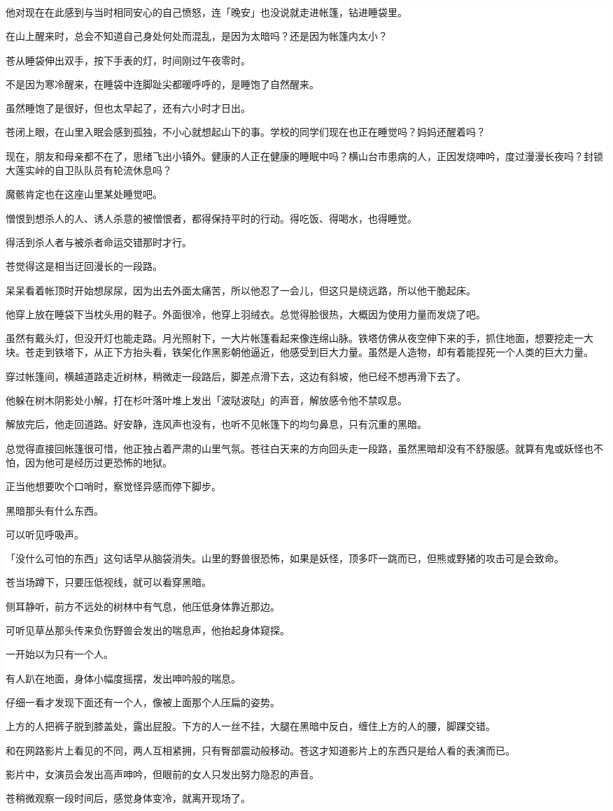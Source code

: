 他对现在在此感到与当时相同安心的自己愤怒，连「晚安」也没说就走进帐篷，钻进睡袋里。

在山上醒来时，总会不知道自己身处何处而混乱，是因为太暗吗？还是因为帐篷内太小？

苍从睡袋伸出双手，按下手表的灯，时间刚过午夜零时。

不是因为寒冷醒来，在睡袋中连脚趾尖都暖呼呼的，是睡饱了自然醒来。

虽然睡饱了是很好，但也太早起了，还有六小时才日出。

苍闭上眼，在山里入眠会感到孤独，不小心就想起山下的事。学校的同学们现在也正在睡觉吗？妈妈还醒着吗？

现在，朋友和母亲都不在了，思绪飞出小镇外。健康的人正在健康的睡眠中吗？横山台市患病的人，正因发烧呻吟，度过漫漫长夜吗？封锁大莲实峠的自卫队队员有轮流休息吗？

魔骸肯定也在这座山里某处睡觉吧。

憎恨到想杀人的人、诱人杀意的被憎恨者，都得保持平时的行动。得吃饭、得喝水，也得睡觉。

得活到杀人者与被杀者命运交错那时才行。

苍觉得这是相当迂回漫长的一段路。

呆呆看着帐顶时开始想尿尿，因为出去外面太痛苦，所以他忍了一会儿，但这只是绕远路，所以他干脆起床。

他穿上放在睡袋下当枕头用的鞋子。外面很冷，他穿上羽绒衣。总觉得脸很热，大概因为使用力量而发烧了吧。

虽然有戴头灯，但没开灯也能走路。月光照射下，一大片帐篷看起来像连绵山脉。铁塔仿佛从夜空伸下来的手，抓住地面，想要挖走一大块。苍走到铁塔下，从正下方抬头看，铁架化作黑影朝他逼近，他感受到巨大力量。虽然是人造物，却有着能捏死一个人类的巨大力量。

穿过帐篷间，横越道路走近树林，稍微走一段路后，脚差点滑下去，这边有斜坡，他已经不想再滑下去了。

他躲在树木阴影处小解，打在杉叶落叶堆上发出「波哒波哒」的声音，解放感令他不禁叹息。

解放完后，他走回道路。好安静，连风声也没有，也听不见帐篷下的均匀鼻息，只有沉重的黑暗。

总觉得直接回帐篷很可惜，他正独占着严肃的山里气氛。苍往白天来的方向回头走一段路，虽然黑暗却没有不舒服感。就算有鬼或妖怪也不怕，因为他可是经历过更恐怖的地狱。

正当他想要吹个口哨时，察觉怪异感而停下脚步。

黑暗那头有什么东西。

可以听见呼吸声。

「没什么可怕的东西」这句话早从脑袋消失。山里的野兽很恐怖，如果是妖怪，顶多吓一跳而已，但熊或野猪的攻击可是会致命。

苍当场蹲下，只要压低视线，就可以看穿黑暗。

侧耳静听，前方不远处的树林中有气息，他压低身体靠近那边。

可听见草丛那头传来负伤野兽会发出的喘息声，他抬起身体窥探。

一开始以为只有一个人。

有人趴在地面，身体小幅度摇摆，发出呻吟般的喘息。

仔细一看才发现下面还有一个人，像被上面那个人压扁的姿势。

上方的人把裤子脱到膝盖处，露出屁股。下方的人一丝不挂，大腿在黑暗中反白，缠住上方的人的腰，脚踝交错。

和在网路影片上看见的不同，两人互相紧拥，只有臀部震动般移动。苍这才知道影片上的东西只是给人看的表演而已。

影片中，女演员会发出高声呻吟，但眼前的女人只发出努力隐忍的声音。

苍稍微观察一段时间后，感觉身体变冷，就离开现场了。
